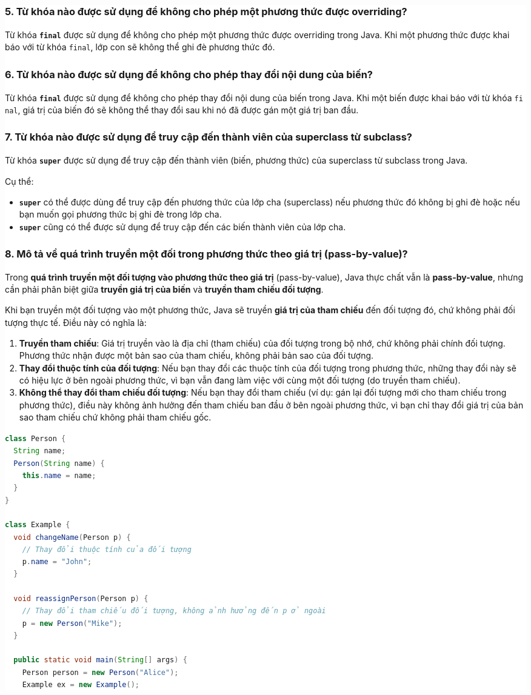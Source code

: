 ### 5. Từ khóa nào được sử dụng để không cho phép một phương thức được overriding?

Từ khóa **`final`** được sử dụng để không cho phép một phương thức được overriding trong Java. Khi một phương thức được khai báo với từ khóa `final`, lớp con sẽ không thể ghi đè phương thức đó.

### 6. Từ khóa nào được sử dụng để không cho phép thay đổi nội dung của biến?

Từ khóa **`final`** được sử dụng để không cho phép thay đổi nội dung của biến trong Java. Khi một biến được khai báo với từ khóa `final`, giá trị của biến đó sẽ không thể thay đổi sau khi nó đã được gán một giá trị ban đầu.

### 7. Từ khóa nào được sử dụng để truy cập đến thành viên của superclass từ subclass?

Từ khóa **`super`** được sử dụng để truy cập đến thành viên (biến, phương thức) của superclass từ subclass trong Java.

Cụ thể:
- **`super`** có thể được dùng để truy cập đến phương thức của lớp cha (superclass) nếu phương thức đó không bị ghi đè hoặc nếu bạn muốn gọi phương thức bị ghi đè trong lớp cha.
- **`super`** cũng có thể được sử dụng để truy cập đến các biến thành viên của lớp cha.

### 8. Mô tả về quá trình truyền một đối trong phương thức theo giá trị (pass-by-value)?

Trong **quá trình truyền một đối tượng vào phương thức theo giá trị** (pass-by-value), Java thực chất vẫn là **pass-by-value**, nhưng cần phải phân biệt giữa **truyền giá trị của biến** và **truyền tham chiếu đối tượng**.

Khi bạn truyền một đối tượng vào một phương thức, Java sẽ truyền **giá trị của tham chiếu** đến đối tượng đó, chứ không phải đối tượng thực tế. Điều này có nghĩa là:
1. **Truyền tham chiếu**: Giá trị truyền vào là địa chỉ (tham chiếu) của đối tượng trong bộ nhớ, chứ không phải chính đối tượng. Phương thức nhận được một bản sao của tham chiếu, không phải bản sao của đối tượng.
2. **Thay đổi thuộc tính của đối tượng**: Nếu bạn thay đổi các thuộc tính của đối tượng trong phương thức, những thay đổi này sẽ có hiệu lực ở bên ngoài phương thức, vì bạn vẫn đang làm việc với cùng một đối tượng (do truyền tham chiếu).
3. **Không thể thay đổi tham chiếu đối tượng**: Nếu bạn thay đổi tham chiếu (ví dụ: gán lại đối tượng mới cho tham chiếu trong phương thức), điều này không ảnh hưởng đến tham chiếu ban đầu ở bên ngoài phương thức, vì bạn chỉ thay đổi giá trị của bản sao tham chiếu chứ không phải tham chiếu gốc.

```java
class Person {
  String name;
  Person(String name) {
    this.name = name;
  }
}

class Example {
  void changeName(Person p) {
    // Thay đổi thuộc tính của đối tượng
    p.name = "John";
  }

  void reassignPerson(Person p) {
    // Thay đổi tham chiếu đối tượng, không ảnh hưởng đến p ở ngoài
    p = new Person("Mike");
  }

  public static void main(String[] args) {
    Person person = new Person("Alice");
    Example ex = new Example();
```